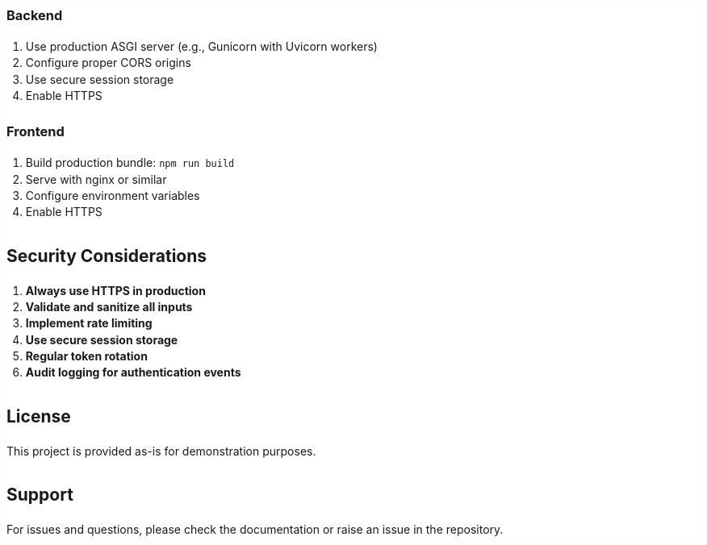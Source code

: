 ### Backend
1. Use production ASGI server (e.g., Gunicorn with Uvicorn workers)
2. Configure proper CORS origins
3. Use secure session storage
4. Enable HTTPS

### Frontend
1. Build production bundle: `npm run build`
2. Serve with nginx or similar
3. Configure environment variables
4. Enable HTTPS

## Security Considerations

1. **Always use HTTPS in production**
2. **Validate and sanitize all inputs**
3. **Implement rate limiting**
4. **Use secure session storage**
5. **Regular token rotation**
6. **Audit logging for authentication events**

## License

This project is provided as-is for demonstration purposes.

## Support

For issues and questions, please check the documentation or raise an issue in the repository.
